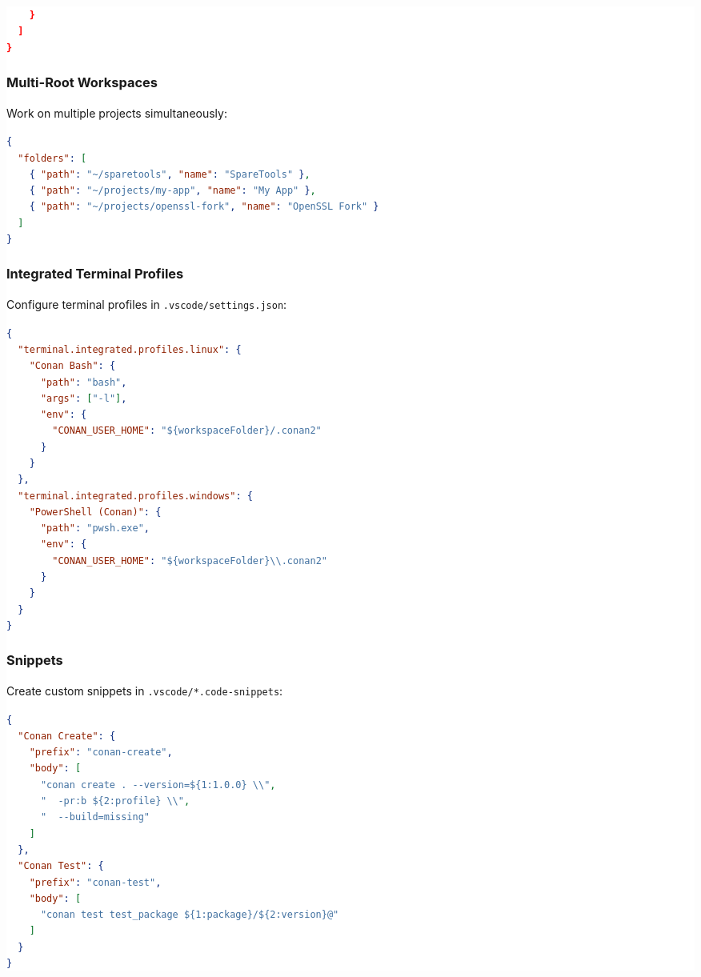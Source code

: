 ```json
    }
  ]
}
```

### Multi-Root Workspaces

Work on multiple projects simultaneously:

```json
{
  "folders": [
    { "path": "~/sparetools", "name": "SpareTools" },
    { "path": "~/projects/my-app", "name": "My App" },
    { "path": "~/projects/openssl-fork", "name": "OpenSSL Fork" }
  ]
}
```

### Integrated Terminal Profiles

Configure terminal profiles in `.vscode/settings.json`:

```json
{
  "terminal.integrated.profiles.linux": {
    "Conan Bash": {
      "path": "bash",
      "args": ["-l"],
      "env": {
        "CONAN_USER_HOME": "${workspaceFolder}/.conan2"
      }
    }
  },
  "terminal.integrated.profiles.windows": {
    "PowerShell (Conan)": {
      "path": "pwsh.exe",
      "env": {
        "CONAN_USER_HOME": "${workspaceFolder}\\.conan2"
      }
    }
  }
}
```

### Snippets

Create custom snippets in `.vscode/*.code-snippets`:

```json
{
  "Conan Create": {
    "prefix": "conan-create",
    "body": [
      "conan create . --version=${1:1.0.0} \\",
      "  -pr:b ${2:profile} \\",
      "  --build=missing"
    ]
  },
  "Conan Test": {
    "prefix": "conan-test",
    "body": [
      "conan test test_package ${1:package}/${2:version}@"
    ]
  }
}
```